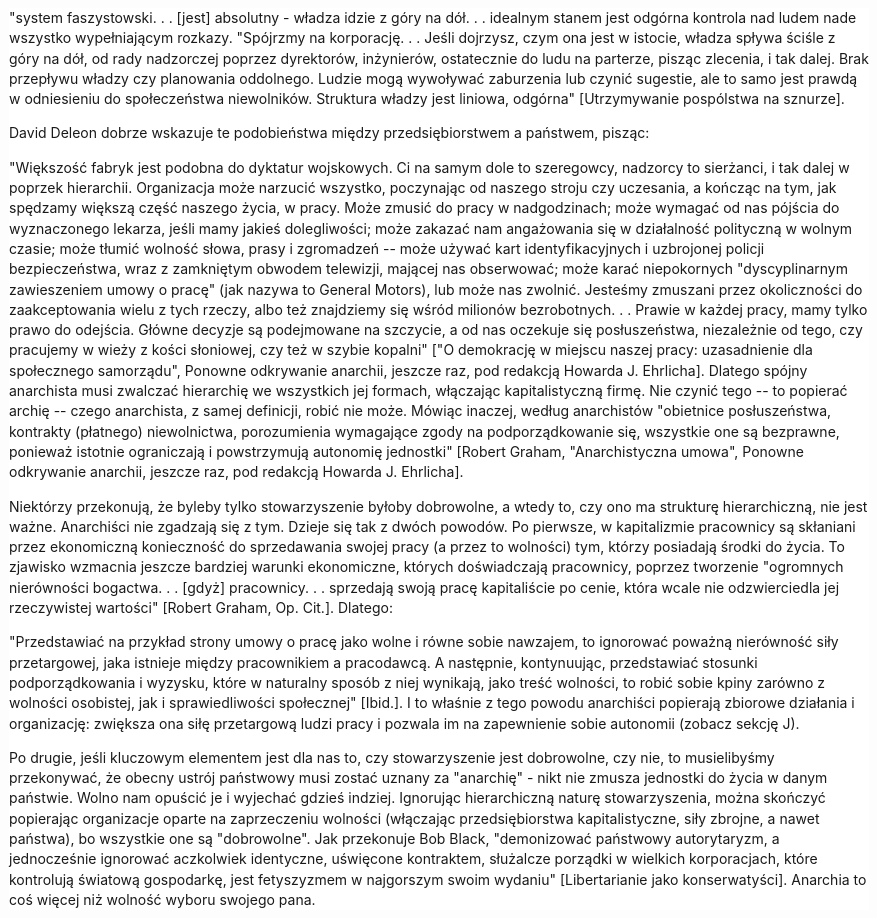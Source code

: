 "system faszystowski. . . [jest] absolutny - władza idzie z góry na dół. . . idealnym stanem jest odgórna kontrola nad ludem nade wszystko wypełniającym rozkazy.
"Spójrzmy na korporację. . . Jeśli dojrzysz, czym ona jest w istocie, władza spływa ściśle z góry na dół, od rady nadzorczej poprzez dyrektorów, inżynierów, ostatecznie do ludu na parterze, pisząc zlecenia, i tak dalej. Brak przepływu władzy czy planowania oddolnego. Ludzie mogą wywoływać zaburzenia lub czynić sugestie, ale to samo jest prawdą w odniesieniu do społeczeństwa niewolników. Struktura władzy jest liniowa, odgórna" [Utrzymywanie pospólstwa na sznurze].

David Deleon dobrze wskazuje te podobieństwa między przedsiębiorstwem a państwem, pisząc:

"Większość fabryk jest podobna do dyktatur wojskowych. Ci na samym dole to szeregowcy, nadzorcy to sierżanci, i tak dalej w poprzek hierarchii. Organizacja może narzucić wszystko, poczynając od naszego stroju czy uczesania, a kończąc na tym, jak spędzamy większą część naszego życia, w pracy. Może zmusić do pracy w nadgodzinach; może wymagać od nas pójścia do wyznaczonego lekarza, jeśli mamy jakieś dolegliwości; może zakazać nam angażowania się w działalność polityczną w wolnym czasie; może tłumić wolność słowa, prasy i zgromadzeń -- może używać kart identyfikacyjnych i uzbrojonej policji bezpieczeństwa, wraz z zamkniętym obwodem telewizji, mającej nas obserwować; może karać niepokornych "dyscyplinarnym zawieszeniem umowy o pracę" (jak nazywa to General Motors), lub może nas zwolnić. Jesteśmy zmuszani przez okoliczności do zaakceptowania wielu z tych rzeczy, albo też znajdziemy się wśród milionów bezrobotnych. . . Prawie w każdej pracy, mamy tylko prawo do odejścia. Główne decyzje są podejmowane na szczycie, a od nas oczekuje się posłuszeństwa, niezależnie od tego, czy pracujemy w wieży z kości słoniowej, czy też w szybie kopalni" ["O demokrację w miejscu naszej pracy: uzasadnienie dla społecznego samorządu", Ponowne odkrywanie anarchii, jeszcze raz, pod redakcją Howarda J. Ehrlicha].
Dlatego spójny anarchista musi zwalczać hierarchię we wszystkich jej formach, włączając kapitalistyczną firmę. Nie czynić tego -- to popierać archię -- czego anarchista, z samej definicji, robić nie może. Mówiąc inaczej, według anarchistów "obietnice posłuszeństwa, kontrakty (płatnego) niewolnictwa, porozumienia wymagające zgody na podporządkowanie się, wszystkie one są bezprawne, ponieważ istotnie ograniczają i powstrzymują autonomię jednostki" [Robert Graham, "Anarchistyczna umowa", Ponowne odkrywanie anarchii, jeszcze raz, pod redakcją Howarda J. Ehrlicha].

Niektórzy przekonują, że byleby tylko stowarzyszenie byłoby dobrowolne, a wtedy to, czy ono ma strukturę hierarchiczną, nie jest ważne. Anarchiści nie zgadzają się z tym. Dzieje się tak z dwóch powodów. Po pierwsze, w kapitalizmie pracownicy są skłaniani przez ekonomiczną konieczność do sprzedawania swojej pracy (a przez to wolności) tym, którzy posiadają środki do życia. To zjawisko wzmacnia jeszcze bardziej warunki ekonomiczne, których doświadczają pracownicy, poprzez tworzenie "ogromnych nierówności bogactwa. . . [gdyż] pracownicy. . . sprzedają swoją pracę kapitaliście po cenie, która wcale nie odzwierciedla jej rzeczywistej wartości" [Robert Graham, Op. Cit.]. Dlatego:

"Przedstawiać na przykład strony umowy o pracę jako wolne i równe sobie nawzajem, to ignorować poważną nierówność siły przetargowej, jaka istnieje między pracownikiem a pracodawcą. A następnie, kontynuując, przedstawiać stosunki podporządkowania i wyzysku, które w naturalny sposób z niej wynikają, jako treść wolności, to robić sobie kpiny zarówno z wolności osobistej, jak i sprawiedliwości społecznej" [Ibid.].
I to właśnie z tego powodu anarchiści popierają zbiorowe działania i organizację: zwiększa ona siłę przetargową ludzi pracy i pozwala im na zapewnienie sobie autonomii (zobacz sekcję J).

Po drugie, jeśli kluczowym elementem jest dla nas to, czy stowarzyszenie jest dobrowolne, czy nie, to musielibyśmy przekonywać, że obecny ustrój państwowy musi zostać uznany za "anarchię" - nikt nie zmusza jednostki do życia w danym państwie. Wolno nam opuścić je i wyjechać gdzieś indziej. Ignorując hierarchiczną naturę stowarzyszenia, można skończyć popierając organizacje oparte na zaprzeczeniu wolności (włączając przedsiębiorstwa kapitalistyczne, siły zbrojne, a nawet państwa), bo wszystkie one są "dobrowolne". Jak przekonuje Bob Black, "demonizować państwowy autorytaryzm, a jednocześnie ignorować aczkolwiek identyczne, uświęcone kontraktem, służalcze porządki w wielkich korporacjach, które kontrolują światową gospodarkę, jest fetyszyzmem w najgorszym swoim wydaniu" [Libertarianie jako konserwatyści]. Anarchia to coś więcej niż wolność wyboru swojego pana.
